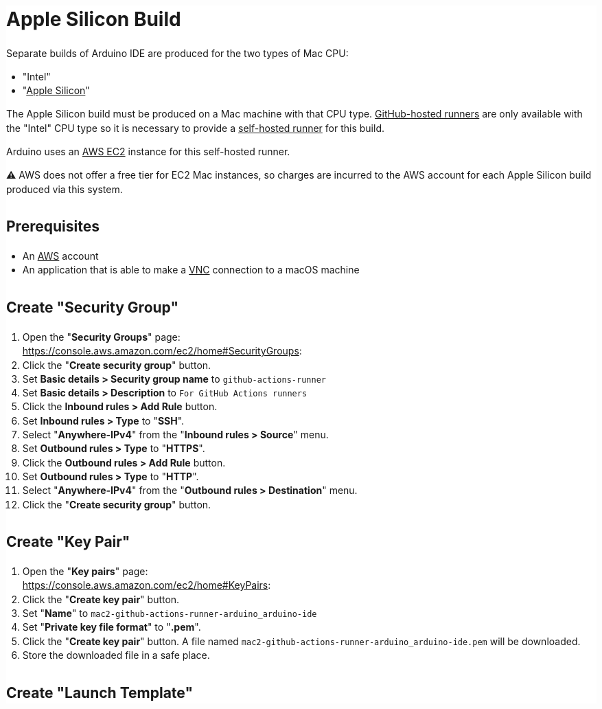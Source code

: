 # Apple Silicon Build

Separate builds of Arduino IDE are produced for the two types of Mac CPU:

- "Intel"
- "[Apple Silicon](https://wikipedia.org/wiki/Apple_silicon#M_series)"

The Apple Silicon build must be produced on a Mac machine with that CPU type. [GitHub-hosted runners](https://docs.github.com/actions/using-github-hosted-runners/about-github-hosted-runners) are only available with the "Intel" CPU type so it is necessary to provide a [self-hosted runner](https://docs.github.com/actions/hosting-your-own-runners/about-self-hosted-runners) for this build.

Arduino uses an [AWS EC2](https://aws.amazon.com/ec2/) instance for this self-hosted runner.

⚠ AWS does not offer a free tier for EC2 Mac instances, so charges are incurred to the AWS account for each Apple Silicon build produced via this system.

## Prerequisites

- An [AWS](https://aws.amazon.com/) account
- An application that is able to make a [VNC](https://wikipedia.org/wiki/Virtual_Network_Computing) connection to a macOS machine

## Create "Security Group"

1. Open the "**Security Groups**" page: <br />
   https://console.aws.amazon.com/ec2/home#SecurityGroups:
1. Click the "**Create security group**" button.
1. Set **Basic details > Security group name** to `github-actions-runner`
1. Set **Basic details > Description** to `For GitHub Actions runners`
1. Click the **Inbound rules > Add Rule** button.
1. Set **Inbound rules > Type** to "**SSH**".
1. Select "**Anywhere-IPv4**" from the "**Inbound rules > Source**" menu.
1. Set **Outbound rules > Type** to "**HTTPS**".
1. Click the **Outbound rules > Add Rule** button.
1. Set **Outbound rules > Type** to "**HTTP**".
1. Select "**Anywhere-IPv4**" from the "**Outbound rules > Destination**" menu.
1. Click the "**Create security group**" button.

## Create "Key Pair"

1. Open the "**Key pairs**" page: <br />
   https://console.aws.amazon.com/ec2/home#KeyPairs:
1. Click the "**Create key pair**" button. <br />
1. Set "**Name**" to `mac2-github-actions-runner-arduino_arduino-ide`
1. Set "**Private key file format**" to "**.pem**".
1. Click the "**Create key pair**" button.
   A file named `mac2-github-actions-runner-arduino_arduino-ide.pem` will be downloaded.
1. Store the downloaded file in a safe place.

## Create "Launch Template"
